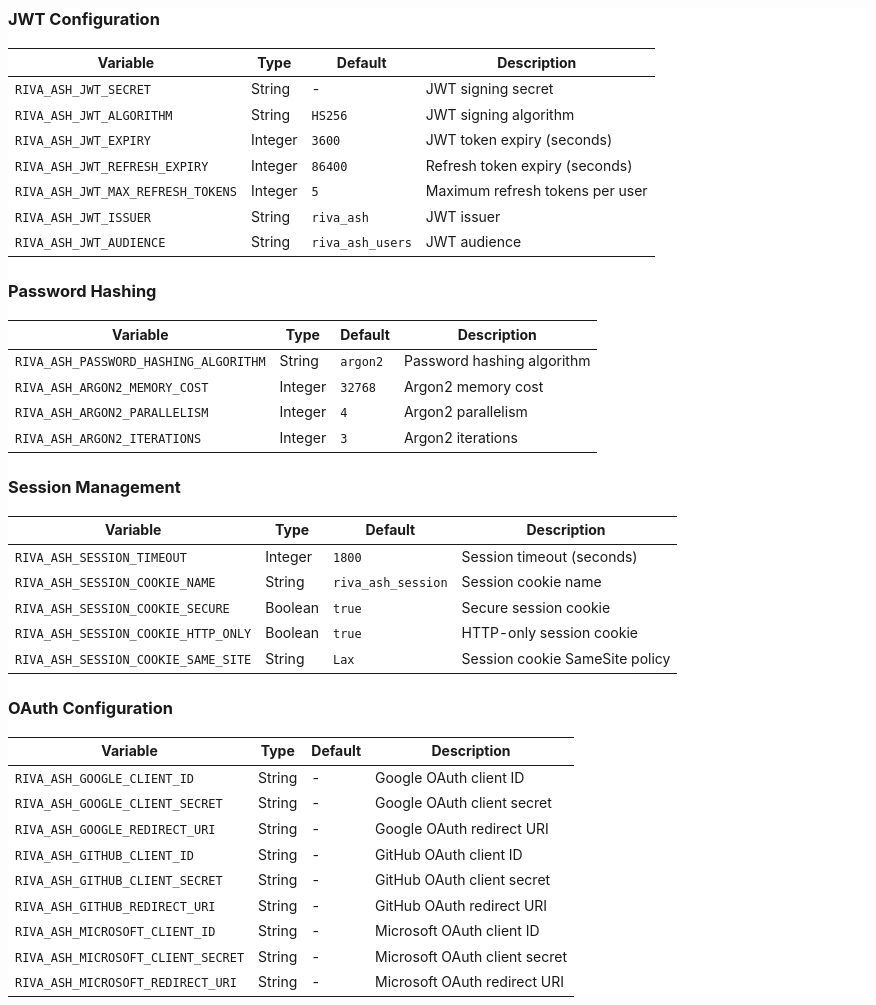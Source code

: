 ### JWT Configuration

| Variable | Type | Default | Description |
|----------|------|---------|-------------|
| `RIVA_ASH_JWT_SECRET` | String | - | JWT signing secret |
| `RIVA_ASH_JWT_ALGORITHM` | String | `HS256` | JWT signing algorithm |
| `RIVA_ASH_JWT_EXPIRY` | Integer | `3600` | JWT token expiry (seconds) |
| `RIVA_ASH_JWT_REFRESH_EXPIRY` | Integer | `86400` | Refresh token expiry (seconds) |
| `RIVA_ASH_JWT_MAX_REFRESH_TOKENS` | Integer | `5` | Maximum refresh tokens per user |
| `RIVA_ASH_JWT_ISSUER` | String | `riva_ash` | JWT issuer |
| `RIVA_ASH_JWT_AUDIENCE` | String | `riva_ash_users` | JWT audience |

### Password Hashing

| Variable | Type | Default | Description |
|----------|------|---------|-------------|
| `RIVA_ASH_PASSWORD_HASHING_ALGORITHM` | String | `argon2` | Password hashing algorithm |
| `RIVA_ASH_ARGON2_MEMORY_COST` | Integer | `32768` | Argon2 memory cost |
| `RIVA_ASH_ARGON2_PARALLELISM` | Integer | `4` | Argon2 parallelism |
| `RIVA_ASH_ARGON2_ITERATIONS` | Integer | `3` | Argon2 iterations |

### Session Management

| Variable | Type | Default | Description |
|----------|------|---------|-------------|
| `RIVA_ASH_SESSION_TIMEOUT` | Integer | `1800` | Session timeout (seconds) |
| `RIVA_ASH_SESSION_COOKIE_NAME` | String | `riva_ash_session` | Session cookie name |
| `RIVA_ASH_SESSION_COOKIE_SECURE` | Boolean | `true` | Secure session cookie |
| `RIVA_ASH_SESSION_COOKIE_HTTP_ONLY` | Boolean | `true` | HTTP-only session cookie |
| `RIVA_ASH_SESSION_COOKIE_SAME_SITE` | String | `Lax` | Session cookie SameSite policy |

### OAuth Configuration

| Variable | Type | Default | Description |
|----------|------|---------|-------------|
| `RIVA_ASH_GOOGLE_CLIENT_ID` | String | - | Google OAuth client ID |
| `RIVA_ASH_GOOGLE_CLIENT_SECRET` | String | - | Google OAuth client secret |
| `RIVA_ASH_GOOGLE_REDIRECT_URI` | String | - | Google OAuth redirect URI |
| `RIVA_ASH_GITHUB_CLIENT_ID` | String | - | GitHub OAuth client ID |
| `RIVA_ASH_GITHUB_CLIENT_SECRET` | String | - | GitHub OAuth client secret |
| `RIVA_ASH_GITHUB_REDIRECT_URI` | String | - | GitHub OAuth redirect URI |
| `RIVA_ASH_MICROSOFT_CLIENT_ID` | String | - | Microsoft OAuth client ID |
| `RIVA_ASH_MICROSOFT_CLIENT_SECRET` | String | - | Microsoft OAuth client secret |
| `RIVA_ASH_MICROSOFT_REDIRECT_URI` | String | - | Microsoft OAuth redirect URI |

